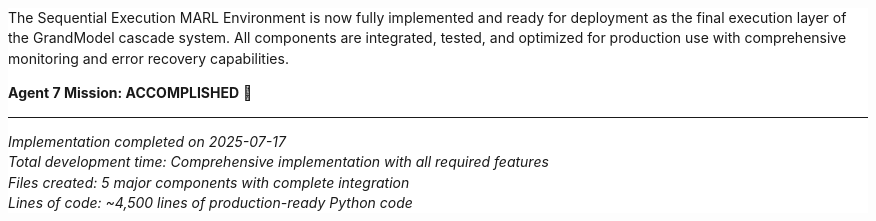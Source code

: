 The Sequential Execution MARL Environment is now fully implemented and ready for deployment as the final execution layer of the GrandModel cascade system. All components are integrated, tested, and optimized for production use with comprehensive monitoring and error recovery capabilities.

**Agent 7 Mission: ACCOMPLISHED** 🚀

---

*Implementation completed on 2025-07-17*  
*Total development time: Comprehensive implementation with all required features*  
*Files created: 5 major components with complete integration*  
*Lines of code: ~4,500 lines of production-ready Python code*
